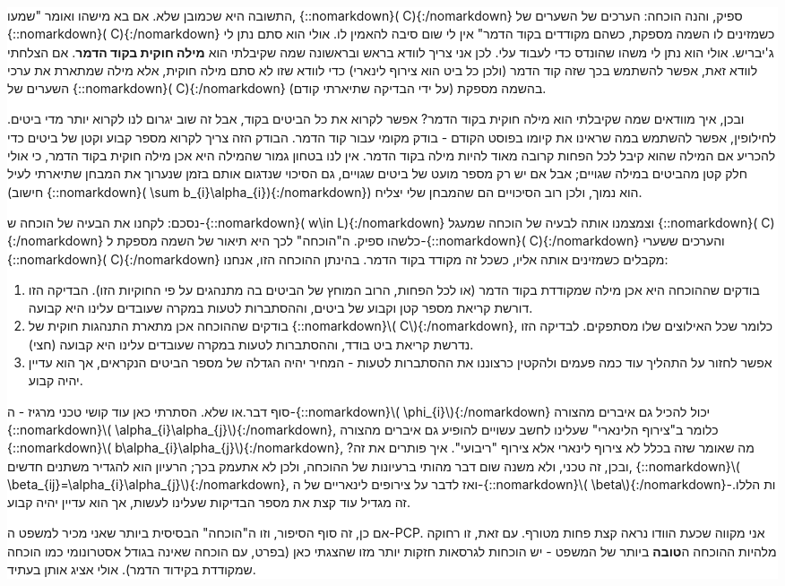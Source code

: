 התשובה היא שכמובן שלא. אם בא מישהו ואומר "שמעו, {::nomarkdown}\( C\){:/nomarkdown} ספיק, והנה הוכחה: הערכים של השערים של {::nomarkdown}\( C\){:/nomarkdown} כשמזינים לו השמה מספקת, כשהם מקודדים בקוד הדמר" אין לי שום סיבה להאמין לו. אולי הוא סתם נתן לי ג'יבריש. אולי הוא נתן לי משהו שהונדס כדי לעבוד עלי. לכן אני צריך לוודא בראש ובראשונה שמה שקיבלתי הוא <strong>מילה חוקית בקוד הדמר</strong>. אם הצלחתי לוודא זאת, אפשר להשתמש בכך שזה קוד הדמר (ולכן כל ביט הוא צירוף לינארי) כדי לוודא שזו לא סתם מילה חוקית, אלא מילה שמתארת את ערכי השערים של {::nomarkdown}\( C\){:/nomarkdown} בהשמה מספקת (על ידי הבדיקה שתיארתי קודם).

ובכן, איך מוודאים שמה שקיבלתי הוא מילה חוקית בקוד הדמר? אפשר לקרוא את כל הביטים בקוד, אבל זה שוב יגרום לנו לקרוא יותר מדי ביטים. לחילופין, אפשר להשתמש במה שראינו את קיומו בפוסט הקודם - בודק מקומי עבור קוד הדמר. הבודק הזה צריך לקרוא מספר קבוע וקטן של ביטים כדי להכריע אם המילה שהוא קיבל לכל הפחות קרובה מאוד להיות מילה בקוד הדמר. אין לנו בטחון גמור שהמילה היא אכן מילה חוקית בקוד הדמר, כי אולי חלק קטן מהביטים במילה שגויים; אבל אם יש רק מספר מועט של ביטים שגויים, גם הסיכוי שנדגום אותם בזמן שנערוך את המבחן שתיארתי לעיל (חישוב {::nomarkdown}\( \sum b_{i}\alpha_{i}\){:/nomarkdown}) הוא נמוך, ולכן רוב הסיכויים הם שהמבחן שלי יצליח.

נסכם: לקחנו את הבעיה של הוכחה ש-{::nomarkdown}\( w\in L\){:/nomarkdown} וצמצמנו אותה לבעיה של הוכחה שמעגל {::nomarkdown}\( C\){:/nomarkdown} כלשהו ספיק. ה"הוכחה" לכך היא תיאור של השמה מספקת ל-{::nomarkdown}\( C\){:/nomarkdown} והערכים ששערי {::nomarkdown}\( C\){:/nomarkdown} מקבלים כשמזינים אותה אליו, כשכל זה מקודד בקוד הדמר. בהינתן ההוכחה הזו, אנחנו:
<ol>
	<li> בודקים שההוכחה היא אכן מילה שמקודדת בקוד הדמר (או לכל הפחות, הרוב המוחץ של הביטים בה מתנהגים על פי החוקיות הזו). הבדיקה הזו דורשת קריאת מספר קטן וקבוע של ביטים, וההסתברות לטעות במקרה שעובדים עלינו היא קבועה.</li>
	<li> בודקים שההוכחה אכן מתארת התנהגות חוקית של {::nomarkdown}\( C\){:/nomarkdown}, כלומר שכל האילוצים שלו מסתפקים. לבדיקה הזו נדרשת קריאת ביט בודד, וההסתברות לטעות במקרה שעובדים עלינו היא קבועה (חצי).</li>
	<li> אפשר לחזור על התהליך עוד כמה פעמים ולהקטין כרצוננו את ההסתברות לטעות - המחיר יהיה הגדלה של מספר הביטים הנקראים, אך הוא עדיין יהיה קבוע.</li>
</ol>
סוף דבר.או שלא. הסתרתי כאן עוד קושי טכני מרגיז - ה-{::nomarkdown}\( \phi_{i}\){:/nomarkdown} יכול להכיל גם איברים מהצורה {::nomarkdown}\( \alpha_{i}\alpha_{j}\){:/nomarkdown}, כלומר ב"צירוף הלינארי" שעלינו לחשב עשויים להופיע גם איברים מהצורה {::nomarkdown}\( b\alpha_{i}\alpha_{j}\){:/nomarkdown}, מה שאומר שזה בכלל לא צירוף לינארי אלא צירוף "ריבועי". איך פותרים את זה? ובכן, זה טכני, ולא משנה שום דבר מהותי ברעיונות של ההוכחה, ולכן לא אתעמק בכך; הרעיון הוא להגדיר משתנים חדשים, {::nomarkdown}\( \beta_{ij}=\alpha_{i}\alpha_{j}\){:/nomarkdown}, ואז לדבר על צירופים לינאריים של ה-{::nomarkdown}\( \beta\){:/nomarkdown}-ות הללו. זה מגדיל עוד קצת את מספר הבדיקות שעלינו לעשות, אך הוא עדיין יהיה קבוע.

אם כן, זה סוף הסיפור, וזו ה"הוכחה" הבסיסית ביותר שאני מכיר למשפט ה-PCP. אני מקווה שכעת הוודו נראה קצת פחות מטורף. עם זאת, זו רחוקה מלהיות ההוכחה ה<strong>טובה</strong> ביותר של המשפט - יש הוכחות לגרסאות חזקות יותר מזו שהצגתי כאן (בפרט, עם הוכחה שאינה בגודל אסטרונומי כמו הוכחה שמקודדת בקידוד הדמר). אולי אציג אותן בעתיד.
